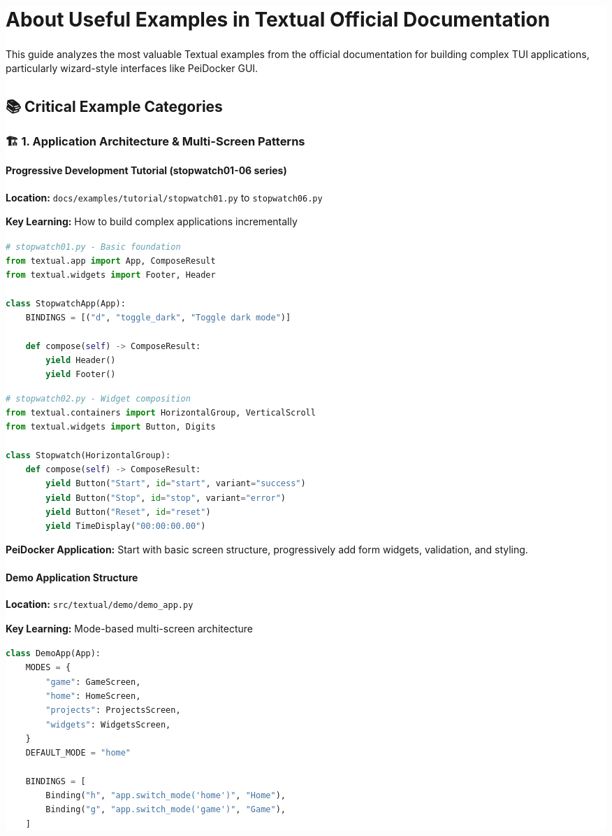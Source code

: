 # About Useful Examples in Textual Official Documentation

This guide analyzes the most valuable Textual examples from the official documentation for building complex TUI applications, particularly wizard-style interfaces like PeiDocker GUI.

## 📚 **Critical Example Categories**

### 🏗️ **1. Application Architecture & Multi-Screen Patterns**

#### **Progressive Development Tutorial (stopwatch01-06 series)**
**Location:** `docs/examples/tutorial/stopwatch01.py` to `stopwatch06.py`

**Key Learning:** How to build complex applications incrementally

```python
# stopwatch01.py - Basic foundation
from textual.app import App, ComposeResult
from textual.widgets import Footer, Header

class StopwatchApp(App):
    BINDINGS = [("d", "toggle_dark", "Toggle dark mode")]
    
    def compose(self) -> ComposeResult:
        yield Header()
        yield Footer()
```

```python
# stopwatch02.py - Widget composition
from textual.containers import HorizontalGroup, VerticalScroll
from textual.widgets import Button, Digits

class Stopwatch(HorizontalGroup):
    def compose(self) -> ComposeResult:
        yield Button("Start", id="start", variant="success")
        yield Button("Stop", id="stop", variant="error")
        yield Button("Reset", id="reset")
        yield TimeDisplay("00:00:00.00")
```

**PeiDocker Application:** Start with basic screen structure, progressively add form widgets, validation, and styling.

#### **Demo Application Structure**
**Location:** `src/textual/demo/demo_app.py`

**Key Learning:** Mode-based multi-screen architecture

```python
class DemoApp(App):
    MODES = {
        "game": GameScreen,
        "home": HomeScreen,
        "projects": ProjectsScreen,
        "widgets": WidgetsScreen,
    }
    DEFAULT_MODE = "home"
    
    BINDINGS = [
        Binding("h", "app.switch_mode('home')", "Home"),
        Binding("g", "app.switch_mode('game')", "Game"),
    ]
```
